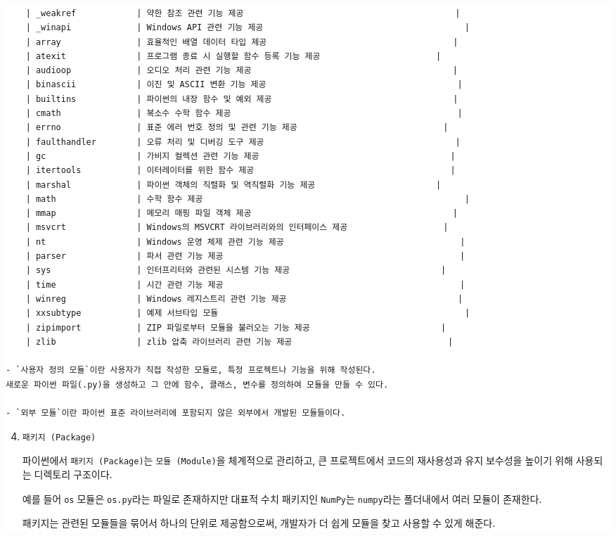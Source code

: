         | _weakref            | 약한 참조 관련 기능 제공                                          |
        | _winapi             | Windows API 관련 기능 제공                                        |
        | array               | 효율적인 배열 데이터 타입 제공                                     |
        | atexit              | 프로그램 종료 시 실행할 함수 등록 기능 제공                       |
        | audioop             | 오디오 처리 관련 기능 제공                                        |
        | binascii            | 이진 및 ASCII 변환 기능 제공                                      |
        | builtins            | 파이썬의 내장 함수 및 예외 제공                                    |
        | cmath               | 복소수 수학 함수 제공                                             |
        | errno               | 표준 에러 번호 정의 및 관련 기능 제공                             |
        | faulthandler        | 오류 처리 및 디버깅 도구 제공                                      |
        | gc                  | 가비지 컬렉션 관련 기능 제공                                      |
        | itertools           | 이터레이터를 위한 함수 제공                                       |
        | marshal             | 파이썬 객체의 직렬화 및 역직렬화 기능 제공                        |
        | math                | 수학 함수 제공                                                    |
        | mmap                | 메모리 매핑 파일 객체 제공                                        |
        | msvcrt              | Windows의 MSVCRT 라이브러리와의 인터페이스 제공                   |
        | nt                  | Windows 운영 체제 관련 기능 제공                                   |
        | parser              | 파서 관련 기능 제공                                               |
        | sys                 | 인터프리터와 관련된 시스템 기능 제공                              |
        | time                | 시간 관련 기능 제공                                               |
        | winreg              | Windows 레지스트리 관련 기능 제공                                  |
        | xxsubtype           | 예제 서브타입 모듈                                                 |
        | zipimport           | ZIP 파일로부터 모듈을 불러오는 기능 제공                          |
        | zlib                | zlib 압축 라이브러리 관련 기능 제공                               |

    - `사용자 정의 모듈`이란 사용자가 직접 작성한 모듈로, 특정 프로젝트나 기능을 위해 작성된다.
    새로운 파이썬 파일(.py)을 생성하고 그 안에 함수, 클래스, 변수를 정의하여 모듈을 만들 수 있다.

    - `외부 모듈`이란 파이썬 표준 라이브러리에 포함되지 않은 외부에서 개발된 모듈들이다.

4. `패키지 (Package)`

    파이썬에서 `패키지 (Package)`는 `모듈 (Module)`을 체계적으로 관리하고, 큰 프로젝트에서 코드의 재사용성과 유지 보수성을 높이기 위해 사용되는 디렉토리 구조이다.

    예를 들어 `os` 모듈은 `os.py`라는 파일로 존재하지만 대표적 수치 패키지인 `NumPy`는 `numpy`라는 폴더내에서 여러 모듈이 존재한다.
    
    패키지는 관련된 모듈들을 묶어서 하나의 단위로 제공함으로써, 개발자가 더 쉽게 모듈을 찾고 사용할 수 있게 해준다.
